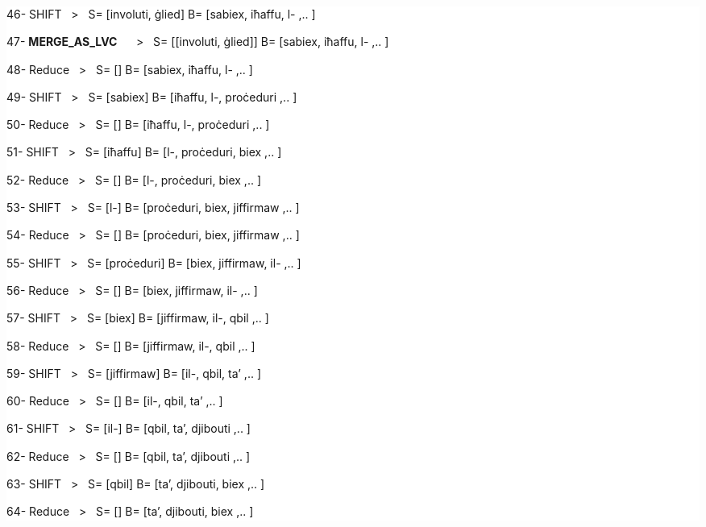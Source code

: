 

46- SHIFT&nbsp;&nbsp;&nbsp;>&nbsp;&nbsp;&nbsp;S= [involuti, ġlied]   B= [sabiex, iħaffu, l- ,.. ]



47- **MERGE_AS_LVC**&nbsp;&nbsp;&nbsp;&nbsp;&nbsp;&nbsp;>&nbsp;&nbsp;&nbsp;S= [[involuti, ġlied]]   B= [sabiex, iħaffu, l- ,.. ]



48- Reduce&nbsp;&nbsp;&nbsp;>&nbsp;&nbsp;&nbsp;S= []   B= [sabiex, iħaffu, l- ,.. ]



49- SHIFT&nbsp;&nbsp;&nbsp;>&nbsp;&nbsp;&nbsp;S= [sabiex]   B= [iħaffu, l-, proċeduri ,.. ]



50- Reduce&nbsp;&nbsp;&nbsp;>&nbsp;&nbsp;&nbsp;S= []   B= [iħaffu, l-, proċeduri ,.. ]



51- SHIFT&nbsp;&nbsp;&nbsp;>&nbsp;&nbsp;&nbsp;S= [iħaffu]   B= [l-, proċeduri, biex ,.. ]



52- Reduce&nbsp;&nbsp;&nbsp;>&nbsp;&nbsp;&nbsp;S= []   B= [l-, proċeduri, biex ,.. ]



53- SHIFT&nbsp;&nbsp;&nbsp;>&nbsp;&nbsp;&nbsp;S= [l-]   B= [proċeduri, biex, jiffirmaw ,.. ]



54- Reduce&nbsp;&nbsp;&nbsp;>&nbsp;&nbsp;&nbsp;S= []   B= [proċeduri, biex, jiffirmaw ,.. ]



55- SHIFT&nbsp;&nbsp;&nbsp;>&nbsp;&nbsp;&nbsp;S= [proċeduri]   B= [biex, jiffirmaw, il- ,.. ]



56- Reduce&nbsp;&nbsp;&nbsp;>&nbsp;&nbsp;&nbsp;S= []   B= [biex, jiffirmaw, il- ,.. ]



57- SHIFT&nbsp;&nbsp;&nbsp;>&nbsp;&nbsp;&nbsp;S= [biex]   B= [jiffirmaw, il-, qbil ,.. ]



58- Reduce&nbsp;&nbsp;&nbsp;>&nbsp;&nbsp;&nbsp;S= []   B= [jiffirmaw, il-, qbil ,.. ]



59- SHIFT&nbsp;&nbsp;&nbsp;>&nbsp;&nbsp;&nbsp;S= [jiffirmaw]   B= [il-, qbil, ta’ ,.. ]



60- Reduce&nbsp;&nbsp;&nbsp;>&nbsp;&nbsp;&nbsp;S= []   B= [il-, qbil, ta’ ,.. ]



61- SHIFT&nbsp;&nbsp;&nbsp;>&nbsp;&nbsp;&nbsp;S= [il-]   B= [qbil, ta’, djibouti ,.. ]



62- Reduce&nbsp;&nbsp;&nbsp;>&nbsp;&nbsp;&nbsp;S= []   B= [qbil, ta’, djibouti ,.. ]



63- SHIFT&nbsp;&nbsp;&nbsp;>&nbsp;&nbsp;&nbsp;S= [qbil]   B= [ta’, djibouti, biex ,.. ]



64- Reduce&nbsp;&nbsp;&nbsp;>&nbsp;&nbsp;&nbsp;S= []   B= [ta’, djibouti, biex ,.. ]
